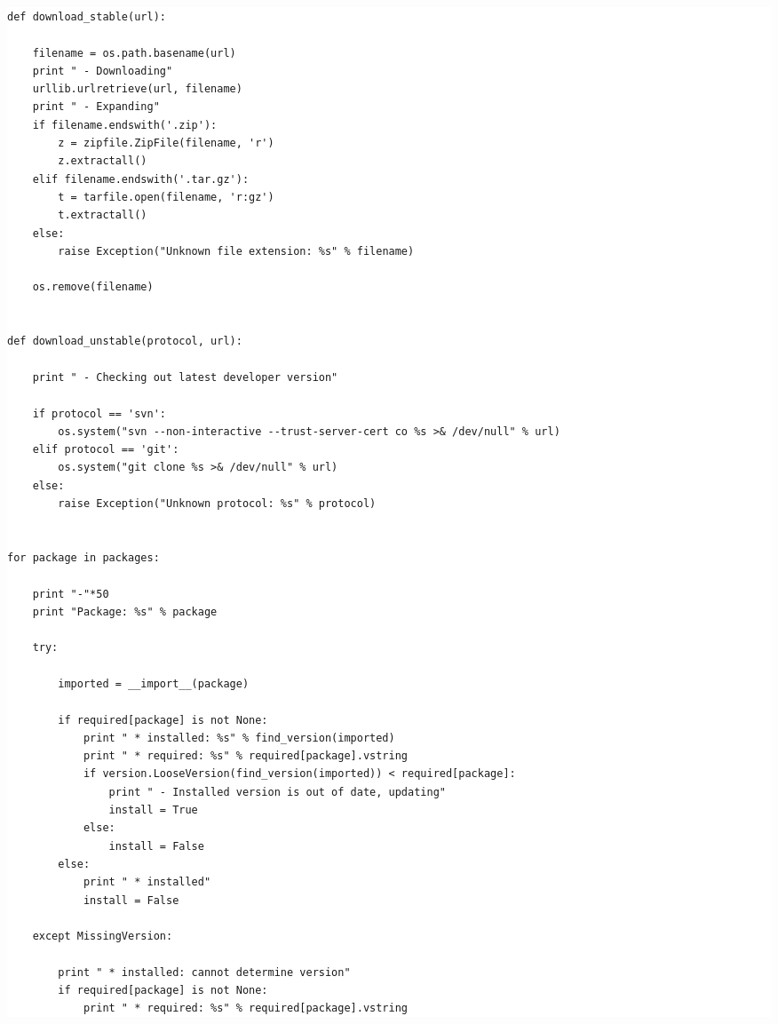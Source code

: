     
    def download_stable(url):
    
        filename = os.path.basename(url)
        print " - Downloading"
        urllib.urlretrieve(url, filename)
        print " - Expanding"
        if filename.endswith('.zip'):
            z = zipfile.ZipFile(filename, 'r')
            z.extractall()
        elif filename.endswith('.tar.gz'):
            t = tarfile.open(filename, 'r:gz')
            t.extractall()
        else:
            raise Exception("Unknown file extension: %s" % filename)
    
        os.remove(filename)
    
    
    def download_unstable(protocol, url):
    
        print " - Checking out latest developer version"
    
        if protocol == 'svn':
            os.system("svn --non-interactive --trust-server-cert co %s >& /dev/null" % url)
        elif protocol == 'git':
            os.system("git clone %s >& /dev/null" % url)
        else:
            raise Exception("Unknown protocol: %s" % protocol)
    
    
    for package in packages:
    
        print "-"*50
        print "Package: %s" % package
    
        try:
    
            imported = __import__(package)
    
            if required[package] is not None:
                print " * installed: %s" % find_version(imported)
                print " * required: %s" % required[package].vstring
                if version.LooseVersion(find_version(imported)) < required[package]:
                    print " - Installed version is out of date, updating"
                    install = True
                else:
                    install = False
            else:
                print " * installed"
                install = False
    
        except MissingVersion:
    
            print " * installed: cannot determine version"
            if required[package] is not None:
                print " * required: %s" % required[package].vstring
    